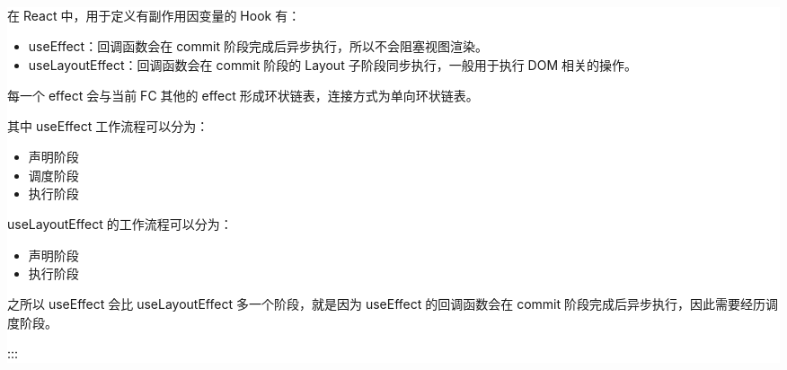 在 React 中，用于定义有副作用因变量的 Hook 有：

- useEffect：回调函数会在 commit 阶段完成后异步执行，所以不会阻塞视图渲染。
- useLayoutEffect：回调函数会在 commit 阶段的 Layout 子阶段同步执行，一般用于执行 DOM 相关的操作。

每一个 effect 会与当前 FC 其他的 effect 形成环状链表，连接方式为单向环状链表。

其中 useEffect 工作流程可以分为：

- 声明阶段
- 调度阶段
- 执行阶段

useLayoutEffect 的工作流程可以分为：

- 声明阶段
- 执行阶段

之所以 useEffect 会比 useLayoutEffect 多一个阶段，就是因为 useEffect 的回调函数会在 commit 阶段完成后异步执行，因此需要经历调度阶段。

:::
